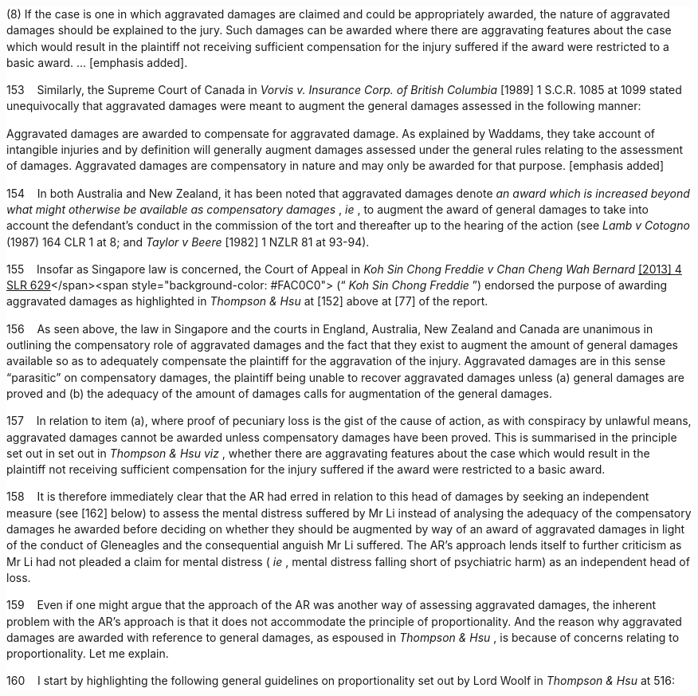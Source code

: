  (8) If the case is one in which aggravated damages are claimed and could be appropriately awarded, the nature of aggravated damages should be explained to the jury. Such damages can be awarded where there are aggravating features about the case which would result in the plaintiff not receiving sufficient compensation for the injury suffered if the award were restricted to a basic award. ... [emphasis added]. 

153    Similarly, the Supreme Court of Canada in _Vorvis v. Insurance Corp. of British Columbia_ [1989] 1 S.C.R. 1085 at 1099 stated unequivocally that aggravated damages were meant to augment the general damages assessed in the following manner: 

 Aggravated damages are awarded to compensate for aggravated damage. As explained by Waddams, they take account of intangible injuries and by definition will generally augment damages assessed under the general rules relating to the assessment of damages. Aggravated damages are compensatory in nature and may only be awarded for that purpose. [emphasis added] 


154    In both Australia and New Zealand, it has been noted that aggravated damages denote _an award which is increased beyond what might otherwise be available as compensatory damages_ , _ie_ , to augment the award of general damages to take into account the defendant’s conduct in the commission of the tort and thereafter up to the hearing of the action (see _Lamb v Cotogno_ (1987) 164 CLR 1 at 8; and _Taylor v Beere_ [1982] 1 NZLR 81 at 93-94). 

155    Insofar as Singapore law is concerned, the Court of Appeal in _Koh Sin Chong Freddie v Chan Cheng Wah Bernard_ [[2013] 4 SLR 629]("https://www.open.gov.sg")</span><span style="background-color: #FAC0C0"> (“ _Koh Sin Chong Freddie_ ”) endorsed the purpose of awarding aggravated damages as highlighted in _Thompson & Hsu_ at [152] above at [77] of the report. 

156    As seen above, the law in Singapore and the courts in England, Australia, New Zealand and Canada are unanimous in outlining the compensatory role of aggravated damages and the fact that they exist to augment the amount of general damages available so as to adequately compensate the plaintiff for the aggravation of the injury. Aggravated damages are in this sense “parasitic” on compensatory damages, the plaintiff being unable to recover aggravated damages unless (a) general damages are proved and (b) the adequacy of the amount of damages calls for augmentation of the general damages. 

157    In relation to item (a), where proof of pecuniary loss is the gist of the cause of action, as with conspiracy by unlawful means, aggravated damages cannot be awarded unless compensatory damages have been proved. This is summarised in the principle set out in set out in _Thompson & Hsu viz_ , whether there are aggravating features about the case which would result in the plaintiff not receiving sufficient compensation for the injury suffered if the award were restricted to a basic award. 

158    It is therefore immediately clear that the AR had erred in relation to this head of damages by seeking an independent measure (see [162] below) to assess the mental distress suffered by Mr Li instead of analysing the adequacy of the compensatory damages he awarded before deciding on whether they should be augmented by way of an award of aggravated damages in light of the conduct of Gleneagles and the consequential anguish Mr Li suffered. The AR’s approach lends itself to further criticism as Mr Li had not pleaded a claim for mental distress ( _ie_ , mental distress falling short of psychiatric harm) as an independent head of loss. 

159    Even if one might argue that the approach of the AR was another way of assessing aggravated damages, the inherent problem with the AR’s approach is that it does not accommodate the principle of proportionality. And the reason why aggravated damages are awarded with reference to general damages, as espoused in _Thompson & Hsu_ , is because of concerns relating to proportionality. Let me explain. 

160    I start by highlighting the following general guidelines on proportionality set out by Lord Woolf in _Thompson & Hsu_ at 516: 

